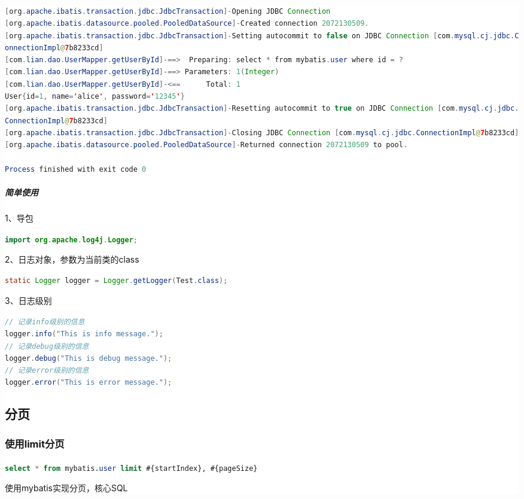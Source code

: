 ```java
[org.apache.ibatis.transaction.jdbc.JdbcTransaction]-Opening JDBC Connection
[org.apache.ibatis.datasource.pooled.PooledDataSource]-Created connection 2072130509.
[org.apache.ibatis.transaction.jdbc.JdbcTransaction]-Setting autocommit to false on JDBC Connection [com.mysql.cj.jdbc.ConnectionImpl@7b8233cd]
[com.lian.dao.UserMapper.getUserById]-==>  Preparing: select * from mybatis.user where id = ?
[com.lian.dao.UserMapper.getUserById]-==> Parameters: 1(Integer)
[com.lian.dao.UserMapper.getUserById]-<==      Total: 1
User{id=1, name='alice', password='12345'}
[org.apache.ibatis.transaction.jdbc.JdbcTransaction]-Resetting autocommit to true on JDBC Connection [com.mysql.cj.jdbc.ConnectionImpl@7b8233cd]
[org.apache.ibatis.transaction.jdbc.JdbcTransaction]-Closing JDBC Connection [com.mysql.cj.jdbc.ConnectionImpl@7b8233cd]
[org.apache.ibatis.datasource.pooled.PooledDataSource]-Returned connection 2072130509 to pool.

Process finished with exit code 0

```

##### 简单使用

1、导包

```java
import org.apache.log4j.Logger;
```

2、日志对象，参数为当前类的class

```java
static Logger logger = Logger.getLogger(Test.class);
```

3、日志级别

```java
// 记录info级别的信息
logger.info("This is info message.");
// 记录debug级别的信息
logger.debug("This is debug message.");
// 记录error级别的信息
logger.error("This is error message.");
```



## 分页

### 使用limit分页

```sql
select * from mybatis.user limit #{startIndex}, #{pageSize}
```



使用mybatis实现分页，核心SQL
